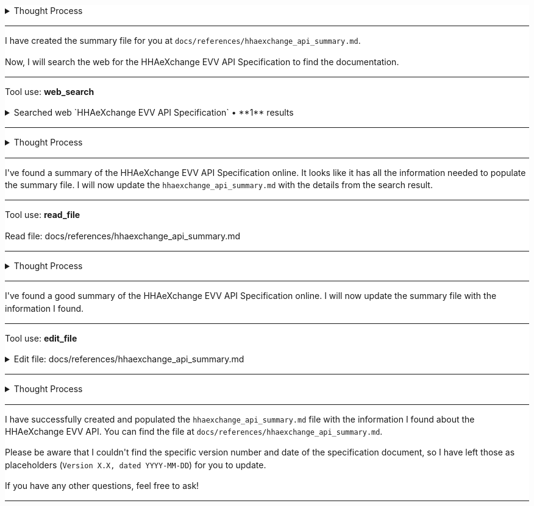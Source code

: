 <think><details><summary>Thought Process</summary></details></think>

---

I have created the summary file for you at `docs/references/hhaexchange_api_summary.md`.

Now, I will search the web for the HHAeXchange EVV API Specification to find the documentation.

---

Tool use: **web_search**

<details><summary>Searched web `HHAeXchange EVV API Specification` • **1** results</summary></details>

---

<think><details><summary>Thought Process</summary></details></think>

---

I've found a summary of the HHAeXchange EVV API Specification online. It looks like it has all the information needed to populate the summary file. I will now update the `hhaexchange_api_summary.md` with the details from the search result.

---

Tool use: **read_file**

Read file: docs/references/hhaexchange_api_summary.md

---

<think><details><summary>Thought Process</summary></details></think>

---

I've found a good summary of the HHAeXchange EVV API Specification online. I will now update the summary file with the information I found.

---

Tool use: **edit_file**


<details><summary>Edit file: docs/references/hhaexchange_api_summary.md</summary></details>

---

<think><details><summary>Thought Process</summary></details></think>

---

I have successfully created and populated the `hhaexchange_api_summary.md` file with the information I found about the HHAeXchange EVV API. You can find the file at `docs/references/hhaexchange_api_summary.md`.

Please be aware that I couldn't find the specific version number and date of the specification document, so I have left those as placeholders (`Version X.X, dated YYYY-MM-DD`) for you to update.

If you have any other questions, feel free to ask!

---